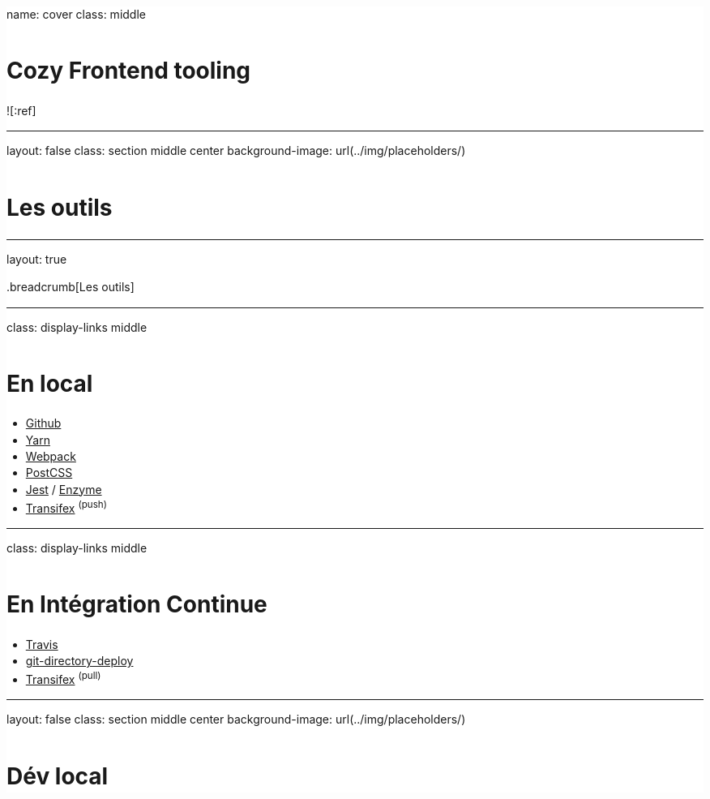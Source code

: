 name: cover
class: middle

# Cozy Frontend tooling

![:ref]


---
layout: false
class: section middle center
background-image: url(../img/placeholders/)

# Les outils


---
layout: true

.breadcrumb[Les outils]


---
class: display-links middle

# En local

- [Github](https://github.com/cozy)
- [Yarn](https://yarnpkg.com/en/docs/install)
- [Webpack](https://webpack.github.io/docs/configuration.html)
- [PostCSS](http://postcss.org/)
- [Jest](https://facebook.github.io/jest/) / [Enzyme](http://airbnb.io/enzyme/)
- [Transifex](https://www.transifex.com/cozy/) <sup>(push)</sup>


---
class: display-links middle

# En Intégration Continue

- [Travis](https://travis-ci.org/cozy)
- [git-directory-deploy](https://github.com/X1011/git-directory-deploy)
- [Transifex](https://www.transifex.com/cozy/) <sup>(pull)</sup>


---
layout: false
class: section middle center
background-image: url(../img/placeholders/)

# Dév local
